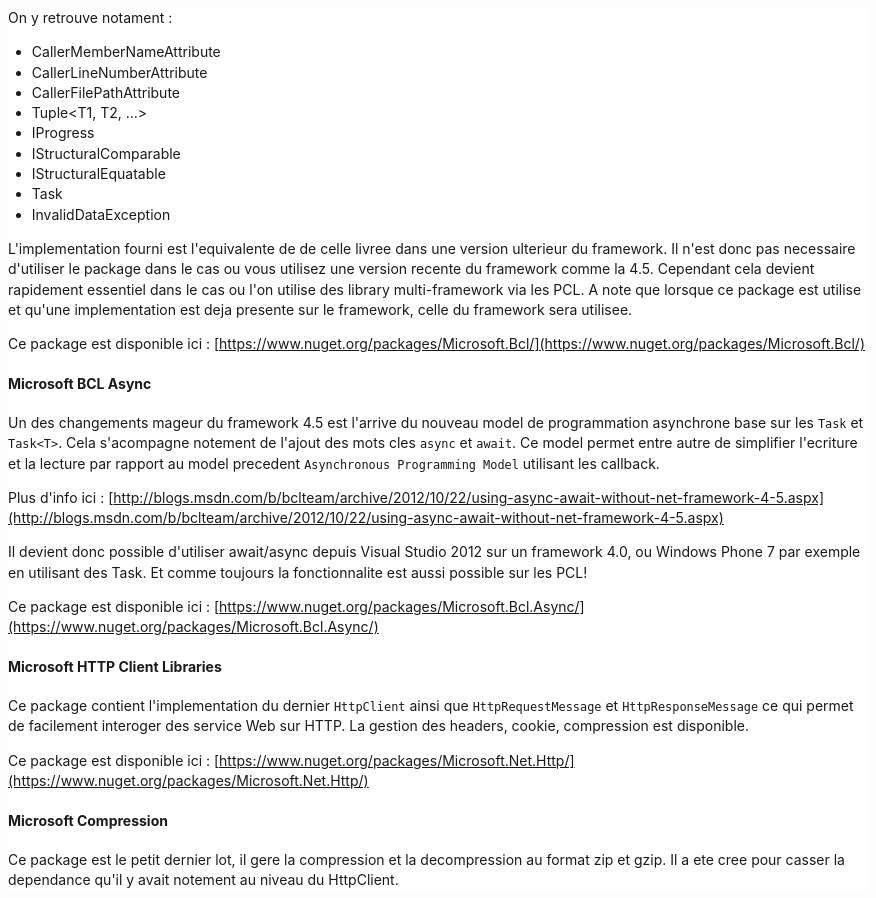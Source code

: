 On y retrouve notament :
 
 - CallerMemberNameAttribute
 - CallerLineNumberAttribute
 - CallerFilePathAttribute
 - Tuple<T1, T2, ...>
 - IProgress<T>
 - IStructuralComparable
 - IStructuralEquatable
 - Task
 - InvalidDataException

L'implementation fourni est l'equivalente de de celle livree dans une version ulterieur du framework. 
Il n'est donc pas necessaire d'utiliser le package dans le cas ou vous utilisez une version recente du framework comme la 4.5. Cependant cela devient rapidement essentiel dans le cas ou l'on utilise des library multi-framework via les PCL.
A note que lorsque ce package est utilise et qu'une implementation est deja presente sur le framework, celle du framework sera utilisee.


Ce package est disponible ici : [https://www.nuget.org/packages/Microsoft.Bcl/](https://www.nuget.org/packages/Microsoft.Bcl/)

#### Microsoft BCL Async

Un des changements mageur du framework 4.5 est l'arrive du nouveau model de programmation asynchrone base sur les `Task` et `Task<T>`. Cela s'acompagne notement de l'ajout des mots cles `async` et `await`.
Ce model permet entre autre de simplifier l'ecriture et la lecture par rapport au model precedent `Asynchronous Programming Model` utilisant les callback.

Plus d'info ici :
[http://blogs.msdn.com/b/bclteam/archive/2012/10/22/using-async-await-without-net-framework-4-5.aspx](http://blogs.msdn.com/b/bclteam/archive/2012/10/22/using-async-await-without-net-framework-4-5.aspx)

Il devient donc possible d'utiliser await/async depuis Visual Studio 2012 sur un framework 4.0, ou Windows Phone 7 par exemple en utilisant des Task. Et comme toujours la fonctionnalite est aussi possible sur les PCL!

Ce package est disponible ici : [https://www.nuget.org/packages/Microsoft.Bcl.Async/](https://www.nuget.org/packages/Microsoft.Bcl.Async/)

#### Microsoft HTTP Client Libraries

Ce package contient l'implementation du dernier `HttpClient` ainsi que `HttpRequestMessage` et `HttpResponseMessage` ce qui permet de facilement interoger des service Web sur HTTP.
La gestion des headers, cookie, compression est disponible.

Ce package est disponible ici : [https://www.nuget.org/packages/Microsoft.Net.Http/](https://www.nuget.org/packages/Microsoft.Net.Http/)

#### Microsoft Compression

Ce package est le petit dernier lot, il gere la compression et la decompression au format zip et gzip. Il a ete cree pour casser la dependance qu'il y avait notement au niveau du HttpClient.
    